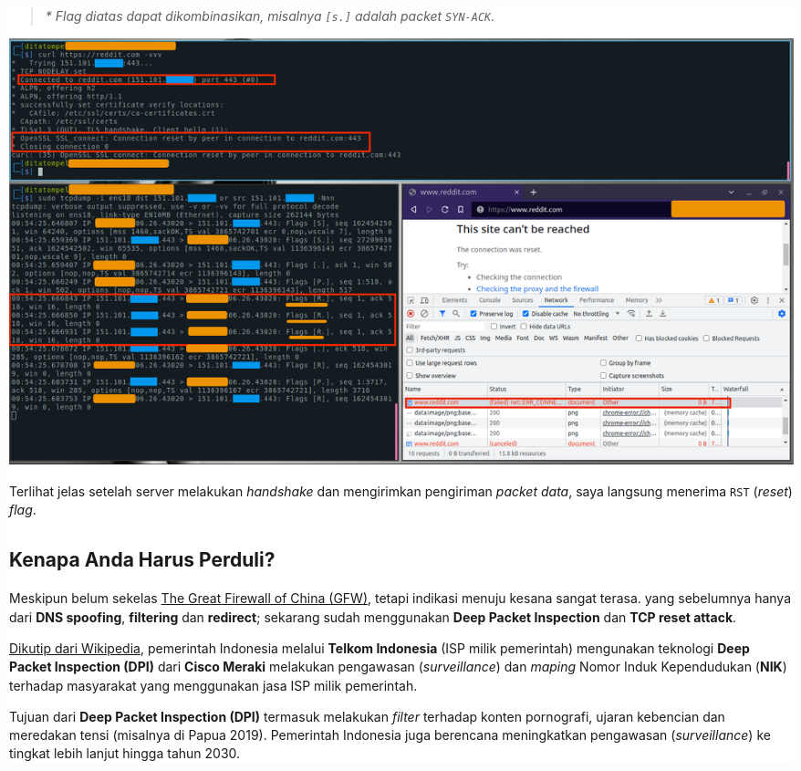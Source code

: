 > _\* Flag diatas dapat dikombinasikan, misalnya `[s.]` adalah packet `SYN-ACK`._

![TCP-RST attack](tcp-rst-attack.png#center)

Terlihat jelas setelah server melakukan _handshake_ dan mengirimkan pengiriman
_packet data_, saya langsung menerima `RST` (_reset_) _flag_.

## Kenapa Anda Harus Perduli?

Meskipun belum sekelas [The Great Firewall of China (GFW)][gfw_wiki], tetapi
indikasi menuju kesana sangat terasa. yang sebelumnya hanya dari
**DNS spoofing**, **filtering** dan **redirect**; sekarang sudah menggunakan
**Deep Packet Inspection** dan **TCP reset attack**.

[Dikutip dari Wikipedia][dpi_id_wiki], pemerintah Indonesia melalui
**Telkom Indonesia** (ISP milik pemerintah) mengunakan teknologi
**Deep Packet Inspection (DPI)** dari **Cisco Meraki** melakukan pengawasan
(_surveillance_) dan _maping_ Nomor Induk Kependudukan (**NIK**) terhadap
masyarakat yang menggunakan jasa ISP milik pemerintah.

Tujuan dari **Deep Packet Inspection (DPI)** termasuk melakukan _filter_
terhadap konten pornografi, ujaran kebencian dan meredakan tensi (misalnya di
Papua 2019). Pemerintah Indonesia juga berencana
meningkatkan pengawasan (_surveillance_) ke tingkat lebih lanjut hingga tahun 2030.


[gfw_wiki]: https://en.wikipedia.org/wiki/Great_Firewall "The Great Firewall of China (GFW)"
[dpi_id_wiki]: https://en.wikipedia.org/wiki/Deep_packet_inspection#Indonesia "Country-wide Surveillance by Indonesian Goverment"
[baidu_web]: https://www.baidu.com/ "Baidu Website"
[detik_1]: https://news.detik.com/x/detail/investigasi/20220221/Derasnya-Penindasan-Hak-Digital-di-Wadas/ "Derasnya Penindasan Hak Digital di Wadas"
[chilling_effect_wiki]: https://en.wikipedia.org/wiki/Chilling_effect "Chilling Effect"
[kompas_1]: https://nasional.kompas.com/read/2019/02/15/15471281/selama-2018-polisi-tangkap-122-orang-terkait-ujaran-kebencian-di-medsos "Selama 2018, Polisi Tangkap 122 Orang Terkait Ujaran Kebencian di Medsos"
[kompas_2]: https://nasional.kompas.com/read/2020/12/28/14074121/kontras-polisi-siber-yang-akan-diaktifkan-pemerintah-berpotensi-bungkam "Polisi Siber yang Akan Diaktifkan Pemerintah Berpotensi Bungkam Kebebasan Berekspresi"
[tempo_1]: https://nasional.tempo.co/read/1580168/survei-indikator-politik-indonesia-629-persen-rakyat-semakin-takut-berpendapat "Survei Indikator Politik Indonesia: 62,9 Persen Rakyat Semakin Takut Berpendapat"
[citizenlab_finfishers]: https://citizenlab.ca/2015/10/mapping-finfishers-continuing-proliferation/ "Pay No Attention to the Server Behind the Proxy"
[citizenlab_cytrox]: https://citizenlab.ca/2021/12/pegasus-vs-predator-dissidents-doubly-infected-iphone-reveals-cytrox-mercenary-spyware/ "Pegasus vs. Predator: Dissident’s Doubly-Infected iPhone Reveals Cytrox Mercenary Spyware"
[citizenlab_circles]: https://citizenlab.ca/2020/12/running-in-circles-uncovering-the-clients-of-cyberespionage-firm-circles/ "Running in Circles Uncovering the Clients of Cyberespionage Firm Circles"
[joseph_cox]: https://www.vice.com/en/contributor/joseph-cox "Joseph Cox"
[vice_1]: https://www.vice.com/en/article/4xaq4m/the-uk-companies-exporting-interception-tech-around-the-world "British Companies Are Selling Advanced Spy Tech to Authoritarian Regimes"
[imsi_catcher_wiki]: https://en.wikipedia.org/wiki/IMSI-catcher "international mobile subscriber identity-catcher"
[dimse_circles]: https://dimse.info/circles/ "Circles surveillance firm"
[nsogroup_web]: https://www.nsogroup.com/ "NSO Group Website"
[shodan]: https://www.shodan.io/ "Shodan.io Website"
[foh_id_2022]: https://freedomhouse.org/country/indonesia/freedom-net/2022 "Indonesia: Freedom on the Net 2022 Country Report"
[privacyinternational_id]: https://privacyinternational.org/state-privacy/1003/state-privacy-indonesia "State of Privacy Indonesia"
[netblocks_2019b]: https://netblocks.org/reports/internet-disrupted-in-papua-indonesia-amid-mass-protests-and-calls-for-independence-eBOgrDBZ "Internet disrupted in Papua, Indonesia amid protests and calls for independence"
[aisanet_1]: https://aisel.aisnet.org/acis2021/22 "Public Acceptance of Internet Censorship in Indonesia"
[unesa_journal_1]: https://journal.unesa.ac.id/index.php/jsm/article/view/12976 "An Explorative Study on Social Media Blocking in Indonesia"
[doi_1]: https://doi.org/10.1080%2F23738871.2019.1627476 "Indonesian cyberspace expansion: a double-edged sword"
[forbes_1]: https://www.forbes.com/sites/thomasbrewster/2019/08/05/a-multimillionaire-surveillance-dealer-steps-out-of-the-shadows-and-his-9-million-whatsapp-hacking-van/ "A Multimillionaire Surveillance Dealer Steps Out Of The Shadows and His $9 Million WhatsApp Hacking Van"